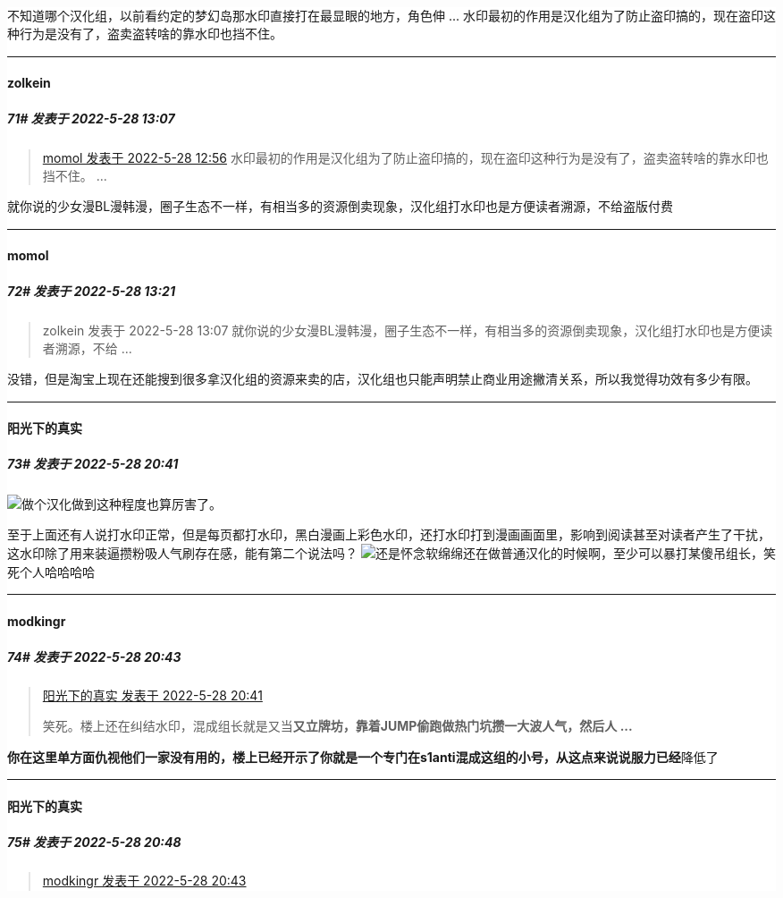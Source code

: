 不知道哪个汉化组，以前看约定的梦幻岛那水印直接打在最显眼的地方，角色伸 ...</blockquote>
水印最初的作用是汉化组为了防止盗印搞的，现在盗印这种行为是没有了，盗卖盗转啥的靠水印也挡不住。



*****

####  zolkein  
##### 71#       发表于 2022-5-28 13:07

<blockquote><a href="httphttps://bbs.saraba1st.com/2b/forum.php?mod=redirect&amp;goto=findpost&amp;pid=56025635&amp;ptid=2071794" target="_blank">momol 发表于 2022-5-28 12:56</a>
水印最初的作用是汉化组为了防止盗印搞的，现在盗印这种行为是没有了，盗卖盗转啥的靠水印也挡不住。 ...</blockquote>
就你说的少女漫BL漫韩漫，圈子生态不一样，有相当多的资源倒卖现象，汉化组打水印也是方便读者溯源，不给盗版付费



*****

####  momol  
##### 72#       发表于 2022-5-28 13:21

<blockquote>zolkein 发表于 2022-5-28 13:07
就你说的少女漫BL漫韩漫，圈子生态不一样，有相当多的资源倒卖现象，汉化组打水印也是方便读者溯源，不给 ...</blockquote>
没错，但是淘宝上现在还能搜到很多拿汉化组的资源来卖的店，汉化组也只能声明禁止商业用途撇清关系，所以我觉得功效有多少有限。



*****

####  阳光下的真实  
##### 73#       发表于 2022-5-28 20:41

<img src="https://static.saraba1st.com/image/smiley/face2017/067.png" referrerpolicy="no-referrer">做个汉化做到这种程度也算厉害了。

至于上面还有人说打水印正常，但是每页都打水印，黑白漫画上彩色水印，还打水印打到漫画画面里，影响到阅读甚至对读者产生了干扰，这水印除了用来装逼攒粉吸人气刷存在感，能有第二个说法吗？
<img src="https://static.saraba1st.com/image/smiley/face2017/053.png" referrerpolicy="no-referrer">还是怀念软绵绵还在做普通汉化的时候啊，至少可以暴打某傻吊组长，笑死个人哈哈哈哈



*****

####  modkingr  
##### 74#       发表于 2022-5-28 20:43

<blockquote><a href="httphttps://bbs.saraba1st.com/2b/forum.php?mod=redirect&amp;goto=findpost&amp;pid=56030782&amp;ptid=2071794" target="_blank">阳光下的真实 发表于 2022-5-28 20:41</a>

笑死。楼上还在纠结水印，混成组长就是又当**又立牌坊，靠着JUMP偷跑做热门坑攒一大波人气，然后人 ...</blockquote>
你在这里单方面仇视他们一家没有用的，楼上已经开示了你就是一个专门在s1anti混成这组的小号，从这点来说说服力已经**降低了

*****

####  阳光下的真实  
##### 75#       发表于 2022-5-28 20:48

<blockquote><a href="httphttps://bbs.saraba1st.com/2b/forum.php?mod=redirect&amp;goto=findpost&amp;pid=56030838&amp;ptid=2071794" target="_blank">modkingr 发表于 2022-5-28 20:43</a>
